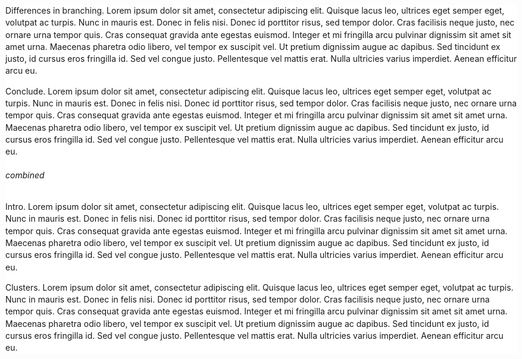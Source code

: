 Differences in branching. Lorem ipsum dolor sit amet, consectetur adipiscing elit. Quisque lacus leo, ultrices eget semper eget, volutpat ac turpis. Nunc in mauris est. Donec in felis nisi. Donec id porttitor risus, sed tempor dolor. Cras facilisis neque justo, nec ornare urna tempor quis. Cras consequat gravida ante egestas euismod. Integer et mi fringilla arcu pulvinar dignissim sit amet sit amet urna. Maecenas pharetra odio libero, vel tempor ex suscipit vel. Ut pretium dignissim augue ac dapibus. Sed tincidunt ex justo, id cursus eros fringilla id. Sed vel congue justo. Pellentesque vel mattis erat. Nulla ultricies varius imperdiet. Aenean efficitur arcu eu.

Conclude. Lorem ipsum dolor sit amet, consectetur adipiscing elit. Quisque lacus leo, ultrices eget semper eget, volutpat ac turpis. Nunc in mauris est. Donec in felis nisi. Donec id porttitor risus, sed tempor dolor. Cras facilisis neque justo, nec ornare urna tempor quis. Cras consequat gravida ante egestas euismod. Integer et mi fringilla arcu pulvinar dignissim sit amet sit amet urna. Maecenas pharetra odio libero, vel tempor ex suscipit vel. Ut pretium dignissim augue ac dapibus. Sed tincidunt ex justo, id cursus eros fringilla id. Sed vel congue justo. Pellentesque vel mattis erat. Nulla ultricies varius imperdiet. Aenean efficitur arcu eu.

###### combined
Intro. Lorem ipsum dolor sit amet, consectetur adipiscing elit. Quisque lacus leo, ultrices eget semper eget, volutpat ac turpis. Nunc in mauris est. Donec in felis nisi. Donec id porttitor risus, sed tempor dolor. Cras facilisis neque justo, nec ornare urna tempor quis. Cras consequat gravida ante egestas euismod. Integer et mi fringilla arcu pulvinar dignissim sit amet sit amet urna. Maecenas pharetra odio libero, vel tempor ex suscipit vel. Ut pretium dignissim augue ac dapibus. Sed tincidunt ex justo, id cursus eros fringilla id. Sed vel congue justo. Pellentesque vel mattis erat. Nulla ultricies varius imperdiet. Aenean efficitur arcu eu.

Clusters. Lorem ipsum dolor sit amet, consectetur adipiscing elit. Quisque lacus leo, ultrices eget semper eget, volutpat ac turpis. Nunc in mauris est. Donec in felis nisi. Donec id porttitor risus, sed tempor dolor. Cras facilisis neque justo, nec ornare urna tempor quis. Cras consequat gravida ante egestas euismod. Integer et mi fringilla arcu pulvinar dignissim sit amet sit amet urna. Maecenas pharetra odio libero, vel tempor ex suscipit vel. Ut pretium dignissim augue ac dapibus. Sed tincidunt ex justo, id cursus eros fringilla id. Sed vel congue justo. Pellentesque vel mattis erat. Nulla ultricies varius imperdiet. Aenean efficitur arcu eu.
